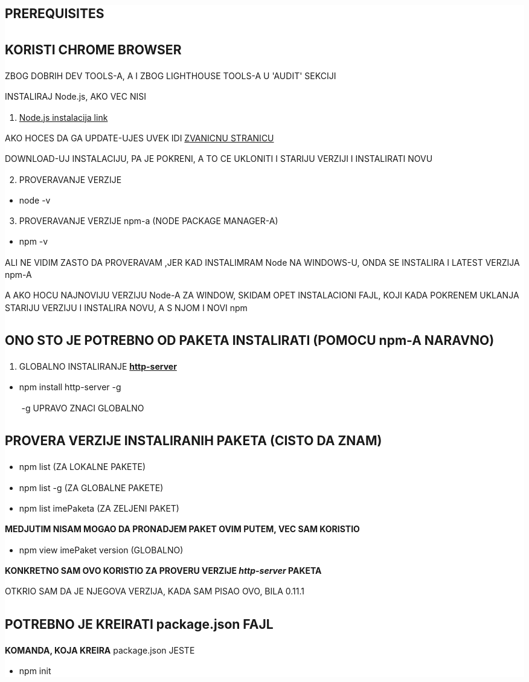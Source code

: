 ## PREREQUISITES

## KORISTI CHROME BROWSER

ZBOG DOBRIH DEV TOOLS-A, A I ZBOG LIGHTHOUSE TOOLS-A U 'AUDIT' SEKCIJI

 INSTALIRAJ Node.js, AKO VEC NISI

1. [Node.js instalacija link](https://nodejs.org/en/download/)

AKO HOCES DA GA UPDATE-UJES UVEK IDI [ZVANICNU STRANICU](https://nodejs.org/en/)

DOWNLOAD-UJ INSTALACIJU, PA JE POKRENI, A TO CE UKLONITI I STARIJU VERZIJI I INSTALIRATI NOVU

2. PROVERAVANJE VERZIJE

- node -v

3. PROVERAVANJE VERZIJE npm-a (NODE PACKAGE MANAGER-A)

- npm -v

ALI NE VIDIM ZASTO DA PROVERAVAM ,JER KAD INSTALIMRAM Node NA WINDOWS-U, ONDA SE INSTALIRA I LATEST VERZIJA npm-A

A AKO HOCU NAJNOVIJU VERZIJU Node-A ZA WINDOW, SKIDAM OPET INSTALACIONI FAJL, KOJI KADA POKRENEM UKLANJA STARIJU VERZIJU I INSTALIRA NOVU, A S NJOM I NOVI npm

## ONO STO JE POTREBNO OD PAKETA INSTALIRATI (POMOCU npm-A NARAVNO)

1. GLOBALNO INSTALIRANJE **[http-server](https://www.npmjs.com/package/http-server)**

- npm install http-server -g

&nbsp;&nbsp;&nbsp;&nbsp;&nbsp;&nbsp; -g UPRAVO ZNACI GLOBALNO

## PROVERA VERZIJE INSTALIRANIH PAKETA (CISTO DA ZNAM)

- npm list (ZA LOKALNE PAKETE)

- npm list -g (ZA GLOBALNE PAKETE)

- npm list imePaketa (ZA ZELJENI PAKET)

**MEDJUTIM NISAM MOGAO DA PRONADJEM PAKET OVIM PUTEM, VEC SAM KORISTIO**

- npm view imePaket version (GLOBALNO)

**KONKRETNO SAM OVO KORISTIO ZA PROVERU VERZIJE *http-server* PAKETA**

OTKRIO SAM DA JE NJEGOVA VERZIJA, KADA SAM PISAO OVO, BILA 0.11.1

## POTREBNO JE KREIRATI package.json FAJL

**KOMANDA, KOJA KREIRA** package.json JESTE

- npm init

